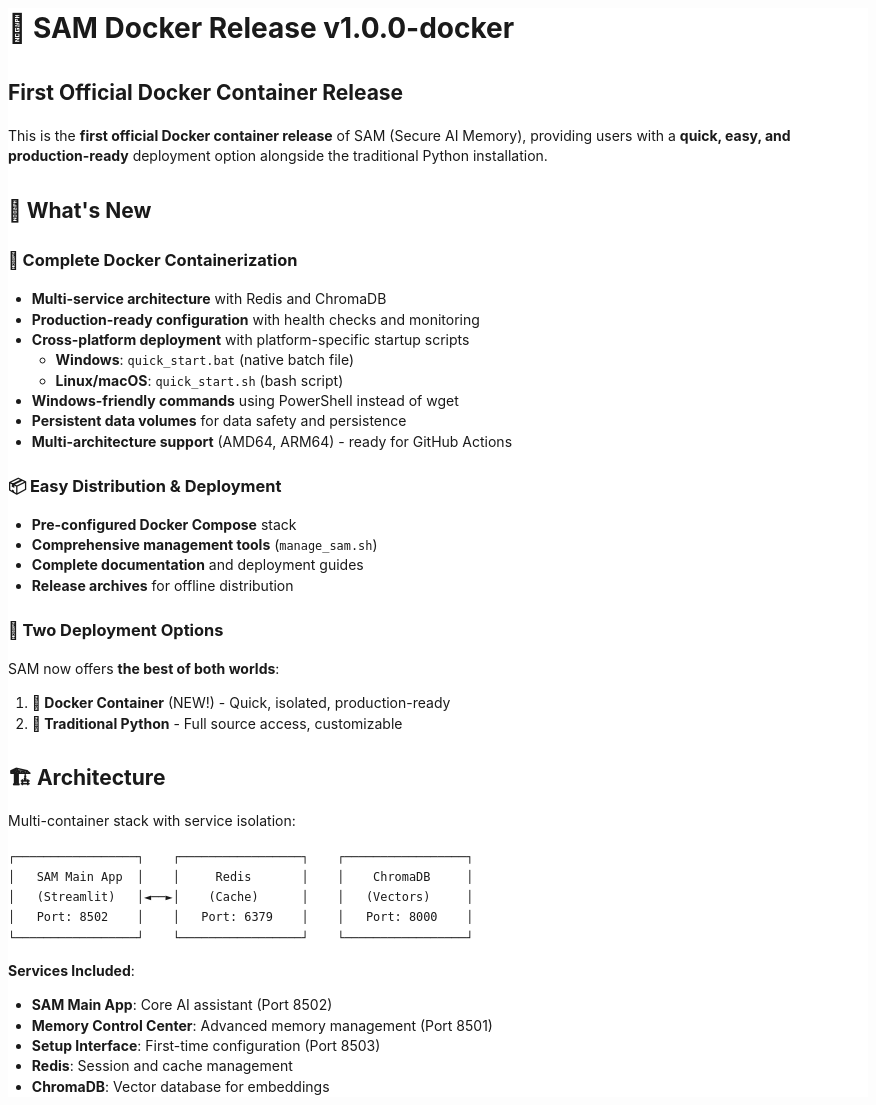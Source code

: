 # 🐳 SAM Docker Release v1.0.0-docker

## First Official Docker Container Release

This is the **first official Docker container release** of SAM (Secure AI Memory), providing users with a **quick, easy, and production-ready** deployment option alongside the traditional Python installation.

## 🚀 What's New

### 🐳 Complete Docker Containerization
- **Multi-service architecture** with Redis and ChromaDB
- **Production-ready configuration** with health checks and monitoring
- **Cross-platform deployment** with platform-specific startup scripts
  - **Windows**: `quick_start.bat` (native batch file)
  - **Linux/macOS**: `quick_start.sh` (bash script)
- **Windows-friendly commands** using PowerShell instead of wget
- **Persistent data volumes** for data safety and persistence
- **Multi-architecture support** (AMD64, ARM64) - ready for GitHub Actions

### 📦 Easy Distribution & Deployment
- **Pre-configured Docker Compose** stack
- **Comprehensive management tools** (`manage_sam.sh`)
- **Complete documentation** and deployment guides
- **Release archives** for offline distribution

### 🎯 Two Deployment Options
SAM now offers **the best of both worlds**:

1. **🐳 Docker Container** (NEW!) - Quick, isolated, production-ready
2. **🐍 Traditional Python** - Full source access, customizable

## 🏗️ Architecture

Multi-container stack with service isolation:

```
┌─────────────────┐    ┌─────────────────┐    ┌─────────────────┐
│   SAM Main App  │    │     Redis       │    │    ChromaDB     │
│   (Streamlit)   │◄──►│    (Cache)      │    │   (Vectors)     │
│   Port: 8502    │    │   Port: 6379    │    │   Port: 8000    │
└─────────────────┘    └─────────────────┘    └─────────────────┘
```

**Services Included**:
- **SAM Main App**: Core AI assistant (Port 8502)
- **Memory Control Center**: Advanced memory management (Port 8501)
- **Setup Interface**: First-time configuration (Port 8503)
- **Redis**: Session and cache management
- **ChromaDB**: Vector database for embeddings
